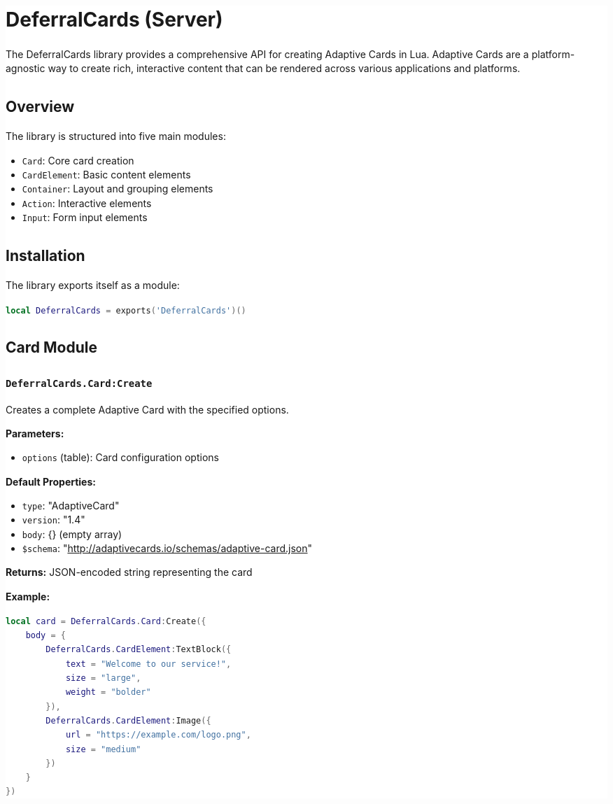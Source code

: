 # DeferralCards (Server)

The DeferralCards library provides a comprehensive API for creating Adaptive Cards in Lua. Adaptive Cards are a platform-agnostic way to create rich, interactive content that can be rendered across various applications and platforms.

## Overview

The library is structured into five main modules:

* `Card`: Core card creation
* `CardElement`: Basic content elements
* `Container`: Layout and grouping elements
* `Action`: Interactive elements
* `Input`: Form input elements

## Installation

The library exports itself as a module:

```lua
local DeferralCards = exports('DeferralCards')()
```

## Card Module

### `DeferralCards.Card:Create`

Creates a complete Adaptive Card with the specified options.

**Parameters:**

* `options` (table): Card configuration options

**Default Properties:**

* `type`: "AdaptiveCard"
* `version`: "1.4"
* `body`: {} (empty array)
* `$schema`: "http://adaptivecards.io/schemas/adaptive-card.json"

**Returns:** JSON-encoded string representing the card

**Example:**

```lua
local card = DeferralCards.Card:Create({
    body = {
        DeferralCards.CardElement:TextBlock({
            text = "Welcome to our service!",
            size = "large",
            weight = "bolder"
        }),
        DeferralCards.CardElement:Image({
            url = "https://example.com/logo.png",
            size = "medium"
        })
    }
})
```
